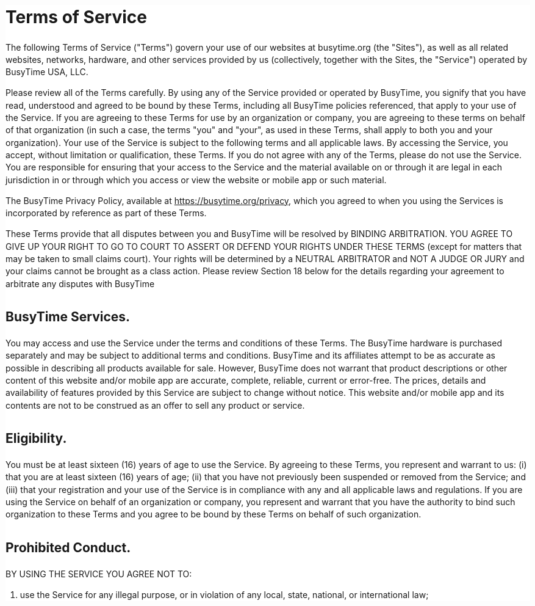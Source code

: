 
# Terms of Service

The following Terms of Service ("Terms") govern your use of our websites at busytime.org (the "Sites"), as well as all related websites, networks, hardware, and other services provided by us (collectively, together with the Sites, the "Service") operated by BusyTime USA, LLC.

Please review all of the Terms carefully. By using any of the Service provided or operated by BusyTime, you signify that you have read, understood and agreed to be bound by these Terms, including all BusyTime policies referenced, that apply to your use of the Service. If you are agreeing to these Terms for use by an organization or company, you are agreeing to these terms on behalf of that organization (in such a case, the terms "you" and "your", as used in these Terms, shall apply to both you and your organization). Your use of the Service is subject to the following terms and all applicable laws. By accessing the Service, you accept, without limitation or qualification, these Terms. If you do not agree with any of the Terms, please do not use the Service. You are responsible for ensuring that your access to the Service and the material available on or through it are legal in each jurisdiction in or through which you access or view the website or mobile app or such material.

The BusyTime Privacy Policy, available at https://busytime.org/privacy, which you agreed to when you using the Services is incorporated by reference as part of these Terms.

These Terms provide that all disputes between you and BusyTime will be resolved by BINDING ARBITRATION. YOU AGREE TO GIVE UP YOUR RIGHT TO GO TO COURT TO ASSERT OR DEFEND YOUR RIGHTS UNDER THESE TERMS (except for matters that may be taken to small claims court). Your rights will be determined by a NEUTRAL ARBITRATOR and NOT A JUDGE OR JURY and your claims cannot be brought as a class action. Please review Section 18 below for the details regarding your agreement to arbitrate any disputes with BusyTime

## BusyTime Services.
You may access and use the Service under the terms and conditions of these Terms. The BusyTime hardware is purchased separately and may be subject to additional terms and conditions. BusyTime and its affiliates attempt to be as accurate as possible in describing all products available for sale. However, BusyTime does not warrant that product descriptions or other content of this website and/or mobile app are accurate, complete, reliable, current or error-free. The prices, details and availability of features provided by this Service are subject to change without notice. This website and/or mobile app and its contents are not to be construed as an offer to sell any product or service.

## Eligibility.
You must be at least sixteen (16) years of age to use the Service. By agreeing to these Terms, you represent and warrant to us: (i) that you are at least sixteen (16) years of age; (ii) that you have not previously been suspended or removed from the Service; and (iii) that your registration and your use of the Service is in compliance with any and all applicable laws and regulations. If you are using the Service on behalf of an organization or company, you represent and warrant that you have the authority to bind such organization to these Terms and you agree to be bound by these Terms on behalf of such organization.

## Prohibited Conduct.
BY USING THE SERVICE YOU AGREE NOT TO:

1. use the Service for any illegal purpose, or in violation of any local, state, national, or international law;
